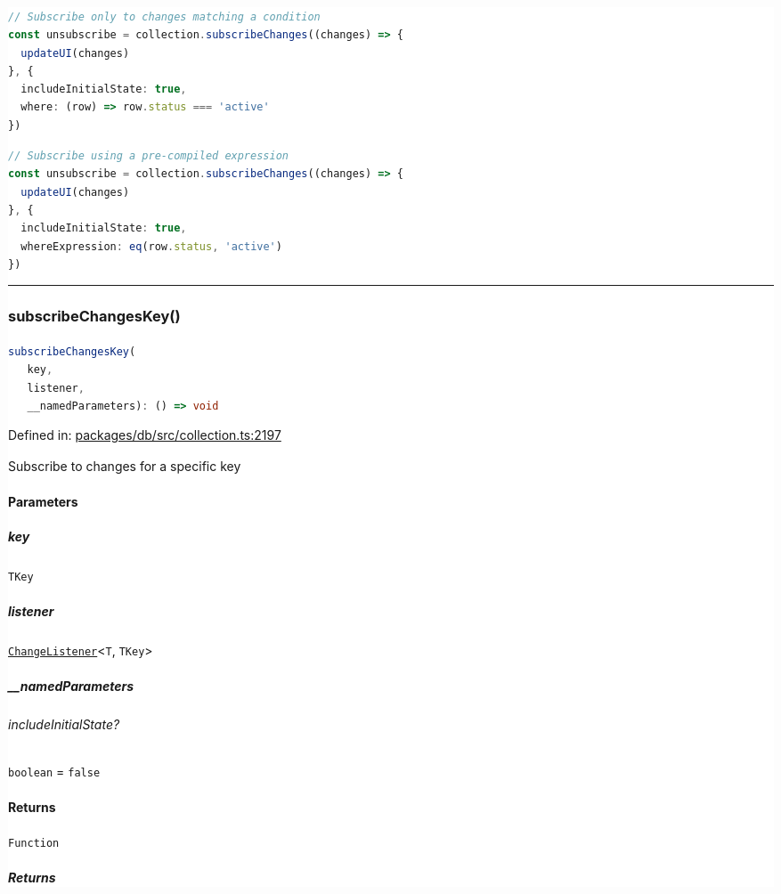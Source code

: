 ```ts
// Subscribe only to changes matching a condition
const unsubscribe = collection.subscribeChanges((changes) => {
  updateUI(changes)
}, {
  includeInitialState: true,
  where: (row) => row.status === 'active'
})
```

```ts
// Subscribe using a pre-compiled expression
const unsubscribe = collection.subscribeChanges((changes) => {
  updateUI(changes)
}, {
  includeInitialState: true,
  whereExpression: eq(row.status, 'active')
})
```

***

### subscribeChangesKey()

```ts
subscribeChangesKey(
   key, 
   listener, 
   __namedParameters): () => void
```

Defined in: [packages/db/src/collection.ts:2197](https://github.com/TanStack/db/blob/main/packages/db/src/collection.ts#L2197)

Subscribe to changes for a specific key

#### Parameters

##### key

`TKey`

##### listener

[`ChangeListener`](../../type-aliases/changelistener.md)\<`T`, `TKey`\>

##### \_\_namedParameters

###### includeInitialState?

`boolean` = `false`

#### Returns

`Function`

##### Returns
